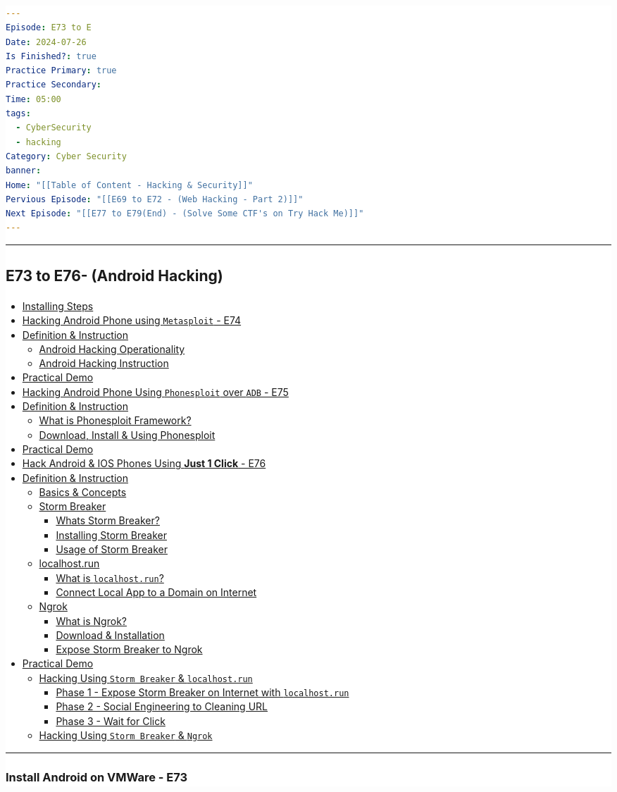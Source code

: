 ```yaml
---
Episode: E73 to E
Date: 2024-07-26
Is Finished?: true
Practice Primary: true
Practice Secondary: 
Time: 05:00
tags:
  - CyberSecurity
  - hacking
Category: Cyber Security
banner: 
Home: "[[Table of Content - Hacking & Security]]"
Pervious Episode: "[[E69 to E72 - (Web Hacking - Part 2)]]"
Next Episode: "[[E77 to E79(End) - (Solve Some CTF's on Try Hack Me)]]"
---
```

-------
## E73 to E76- (Android Hacking)
- [Installing Steps](#Installing%20Steps)
- [Hacking Android Phone using `Metasploit` - E74](#Hacking%20Android%20Phone%20using%20%60Metasploit%60%20-%20E74)
- [Definition & Instruction](#Definition%20&%20Instruction)
	- [Android Hacking Operationality](#Android%20Hacking%20Operationality)
	- [Android Hacking Instruction](#Android%20Hacking%20Instruction)
- [Practical Demo](#Practical%20Demo)
- [Hacking Android Phone Using `Phonesploit` over `ADB` - E75](#Hacking%20Android%20Phone%20Using%20%60Phonesploit%60%20over%20%60ADB%60%20-%20E75)
- [Definition & Instruction](#Definition%20&%20Instruction)
	- [What is Phonesploit Framework?](#What%20is%20Phonesploit%20Framework?)
	- [Download, Install & Using Phonesploit](#Download,%20Install%20&%20Using%20Phonesploit)
- [Practical Demo](#Practical%20Demo)
- [Hack Android & IOS Phones Using **Just 1 Click** - E76](#Hack%20Android%20&%20IOS%20Phones%20Using%20**Just%201%20Click**%20-%20E76)
- [Definition & Instruction](#Definition%20&%20Instruction)
	- [Basics & Concepts](#Basics%20&%20Concepts)
	- [Storm Breaker](#Storm%20Breaker)
		- [Whats Storm Breaker?](#Whats%20Storm%20Breaker?)
		- [Installing Storm Breaker](#Installing%20Storm%20Breaker)
		- [Usage of Storm Breaker](#Usage%20of%20Storm%20Breaker)
	- [localhost.run](#localhost.run)
		- [What is `localhost.run`?](#What%20is%20%60localhost.run%60?)
		- [Connect Local App to a Domain on Internet](#Connect%20Local%20App%20to%20a%20Domain%20on%20Internet)
	- [Ngrok](#Ngrok)
		- [What is Ngrok?](#What%20is%20Ngrok?)
		- [Download & Installation](#Download%20&%20Installation)
		- [Expose Storm Breaker to Ngrok](#Expose%20Storm%20Breaker%20to%20Ngrok)
- [Practical Demo](#Practical%20Demo)
	- [Hacking Using `Storm Breaker` & `localhost.run`](#Hacking%20Using%20%60Storm%20Breaker%60%20&%20%60localhost.run%60)
		- [Phase 1 - Expose Storm Breaker on Internet with `localhost.run`](#Phase%201%20-%20Expose%20Storm%20Breaker%20on%20Internet%20with%20%60localhost.run%60)
		- [Phase 2 - Social Engineering to Cleaning URL](#Phase%202%20-%20Social%20Engineering%20to%20Cleaning%20URL)
		- [Phase 3 - Wait for Click](#Phase%203%20-%20Wait%20for%20Click)
	- [Hacking Using `Storm Breaker` & `Ngrok`](#Hacking%20Using%20%60Storm%20Breaker%60%20&%20%60Ngrok%60)
******
### Install Android on VMWare - E73